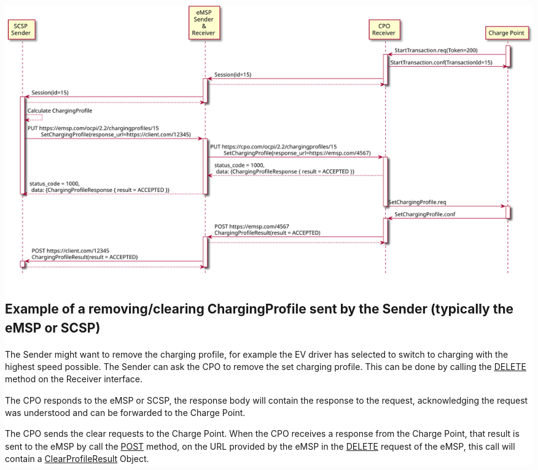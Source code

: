 
![Example of a SetChargingProfile via the MSP](../../images/sd_charging_profile_set_via_msp.svg)


## Example of a removing/clearing ChargingProfile sent by the Sender (typically the eMSP or SCSP)

The Sender might want to remove the charging profile, for example the EV driver has selected to switch to charging with
the highest speed possible. The Sender can ask the CPO to remove the set charging profile. This can be done by calling
the [DELETE](/06-modules/09-charging-profiles/05-interfaces-and-endpoints.md#delete-method) method on the Receiver
interface.

The CPO responds to the eMSP or SCSP, the response body will contain the response to the request, acknowledging the
request was understood and can be forwarded to the Charge Point.

The CPO sends the clear requests to the Charge Point. When the CPO receives a response from the Charge Point, that
result is sent to the eMSP by call the
[POST](/06-modules/09-charging-profiles/05-interfaces-and-endpoints.md#post-method) method, on the URL provided by the
eMSP in the [DELETE](/06-modules/09-charging-profiles/05-interfaces-and-endpoints.md#delete-method) request of the eMSP,
this call will contain a
[ClearProfileResult](/06-modules/09-charging-profiles/06-object-description.md#clearprofileresult-object) Object.
